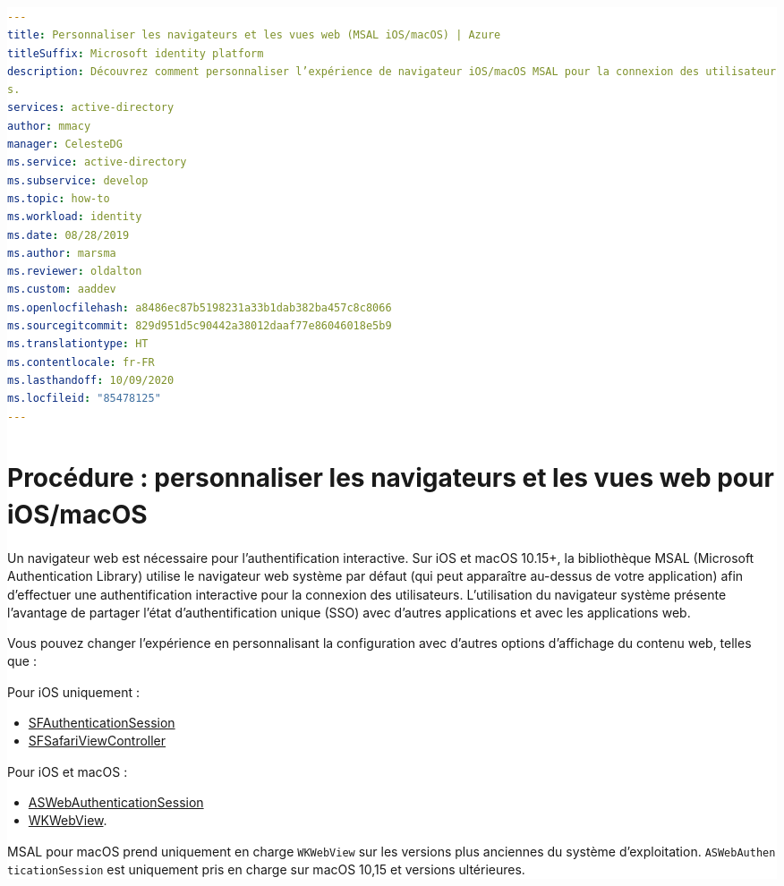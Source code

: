 ```yaml
---
title: Personnaliser les navigateurs et les vues web (MSAL iOS/macOS) | Azure
titleSuffix: Microsoft identity platform
description: Découvrez comment personnaliser l’expérience de navigateur iOS/macOS MSAL pour la connexion des utilisateurs.
services: active-directory
author: mmacy
manager: CelesteDG
ms.service: active-directory
ms.subservice: develop
ms.topic: how-to
ms.workload: identity
ms.date: 08/28/2019
ms.author: marsma
ms.reviewer: oldalton
ms.custom: aaddev
ms.openlocfilehash: a8486ec87b5198231a33b1dab382ba457c8c8066
ms.sourcegitcommit: 829d951d5c90442a38012daaf77e86046018e5b9
ms.translationtype: HT
ms.contentlocale: fr-FR
ms.lasthandoff: 10/09/2020
ms.locfileid: "85478125"
---
```

# <a name="how-to-customize-browsers-and-webviews-for-iosmacos"></a>Procédure : personnaliser les navigateurs et les vues web pour iOS/macOS

Un navigateur web est nécessaire pour l’authentification interactive. Sur iOS et macOS 10.15+, la bibliothèque MSAL (Microsoft Authentication Library) utilise le navigateur web système par défaut (qui peut apparaître au-dessus de votre application) afin d’effectuer une authentification interactive pour la connexion des utilisateurs. L’utilisation du navigateur système présente l’avantage de partager l’état d’authentification unique (SSO) avec d’autres applications et avec les applications web.

Vous pouvez changer l’expérience en personnalisant la configuration avec d’autres options d’affichage du contenu web, telles que :

Pour iOS uniquement :

- [SFAuthenticationSession](https://developer.apple.com/documentation/safariservices/sfauthenticationsession?language=objc) 
- [SFSafariViewController](https://developer.apple.com/documentation/safariservices/sfsafariviewcontroller?language=objc)

Pour iOS et macOS :

- [ASWebAuthenticationSession](https://developer.apple.com/documentation/authenticationservices/aswebauthenticationsession?language=objc)
- [WKWebView](https://developer.apple.com/documentation/webkit/wkwebview?language=objc).

MSAL pour macOS prend uniquement en charge `WKWebView` sur les versions plus anciennes du système d’exploitation. `ASWebAuthenticationSession` est uniquement pris en charge sur macOS 10,15 et versions ultérieures. 
